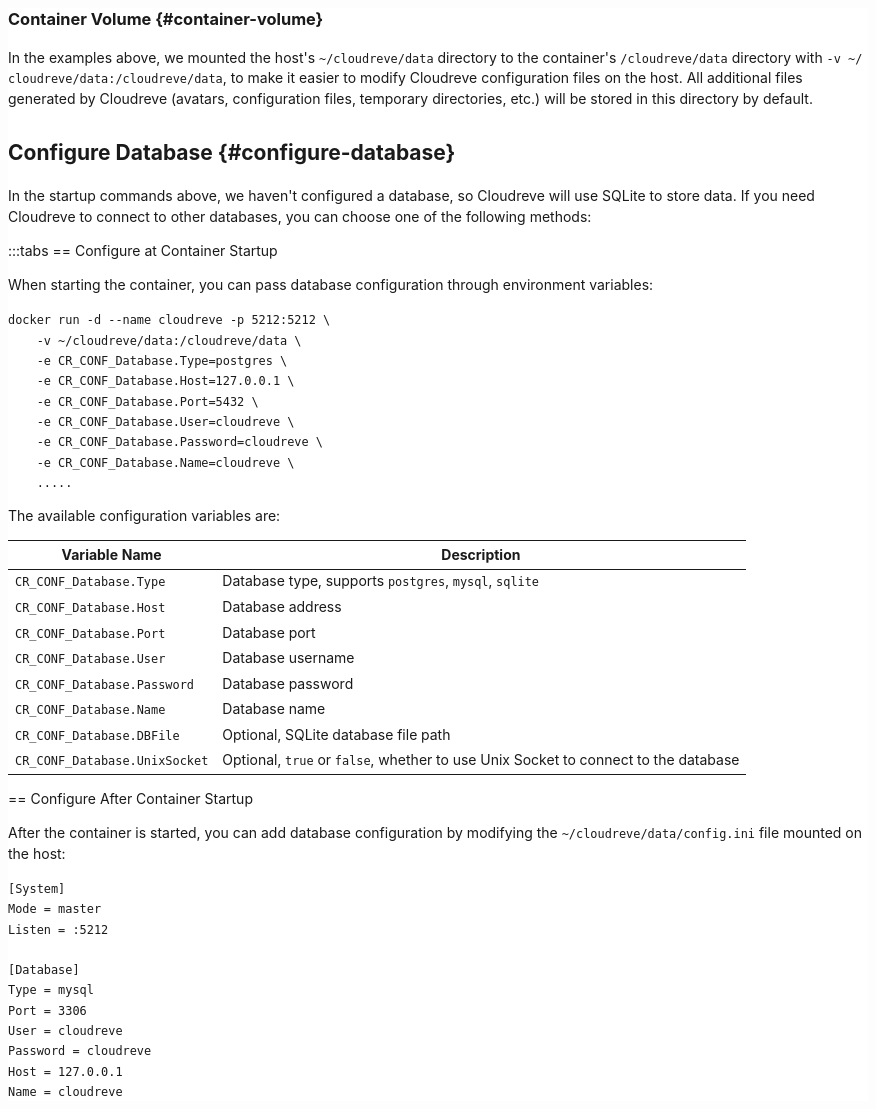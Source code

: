 ### Container Volume {#container-volume}

In the examples above, we mounted the host's `~/cloudreve/data` directory to the container's `/cloudreve/data` directory with `-v ~/cloudreve/data:/cloudreve/data`, to make it easier to modify Cloudreve configuration files on the host. All additional files generated by Cloudreve (avatars, configuration files, temporary directories, etc.) will be stored in this directory by default.

## Configure Database {#configure-database}

In the startup commands above, we haven't configured a database, so Cloudreve will use SQLite to store data. If you need Cloudreve to connect to other databases, you can choose one of the following methods:

:::tabs
== Configure at Container Startup

When starting the container, you can pass database configuration through environment variables:

```bash{3-8}
docker run -d --name cloudreve -p 5212:5212 \
    -v ~/cloudreve/data:/cloudreve/data \
    -e CR_CONF_Database.Type=postgres \
    -e CR_CONF_Database.Host=127.0.0.1 \
    -e CR_CONF_Database.Port=5432 \
    -e CR_CONF_Database.User=cloudreve \
    -e CR_CONF_Database.Password=cloudreve \
    -e CR_CONF_Database.Name=cloudreve \
    .....
```

The available configuration variables are:

| Variable Name                 | Description                                                                        |
| ----------------------------- | ---------------------------------------------------------------------------------- |
| `CR_CONF_Database.Type`       | Database type, supports `postgres`, `mysql`, `sqlite`                              |
| `CR_CONF_Database.Host`       | Database address                                                                   |
| `CR_CONF_Database.Port`       | Database port                                                                      |
| `CR_CONF_Database.User`       | Database username                                                                  |
| `CR_CONF_Database.Password`   | Database password                                                                  |
| `CR_CONF_Database.Name`       | Database name                                                                      |
| `CR_CONF_Database.DBFile`     | Optional, SQLite database file path                                                |
| `CR_CONF_Database.UnixSocket` | Optional, `true` or `false`, whether to use Unix Socket to connect to the database |

== Configure After Container Startup

After the container is started, you can add database configuration by modifying the `~/cloudreve/data/config.ini` file mounted on the host:

```ini{5-11}
[System]
Mode = master
Listen = :5212

[Database]
Type = mysql
Port = 3306
User = cloudreve
Password = cloudreve
Host = 127.0.0.1
Name = cloudreve
```
